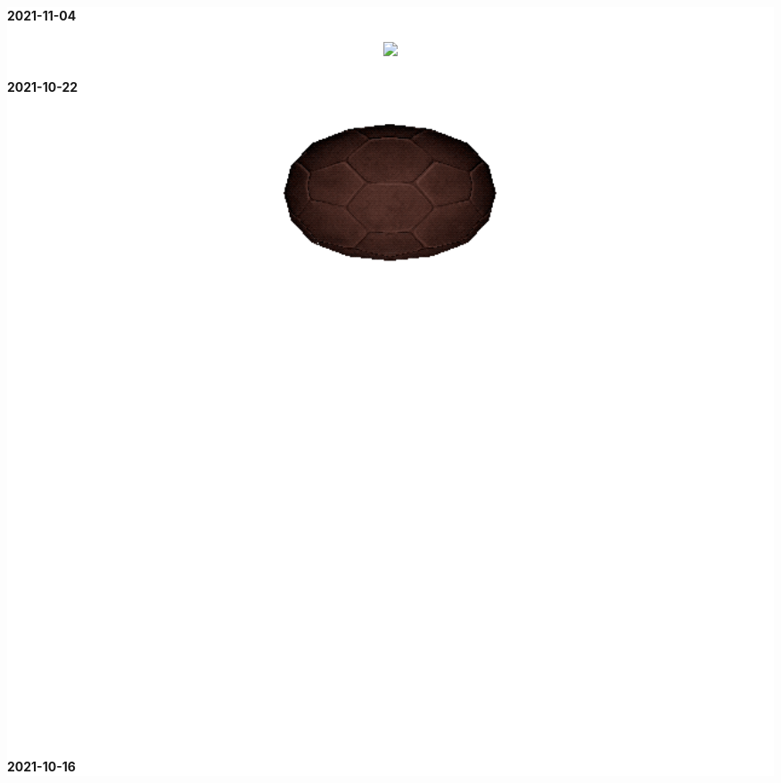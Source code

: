 
#### 2021-11-04
<p align="center">
    <img src="./Progress/2021-11-04.gif" width="100%"/>
</p>

#### 2021-10-22
<p align="center">
    <img src="./Progress/2021-10-22.gif" width="50%"/>
</p>

#### 2021-10-16
<p align="center">